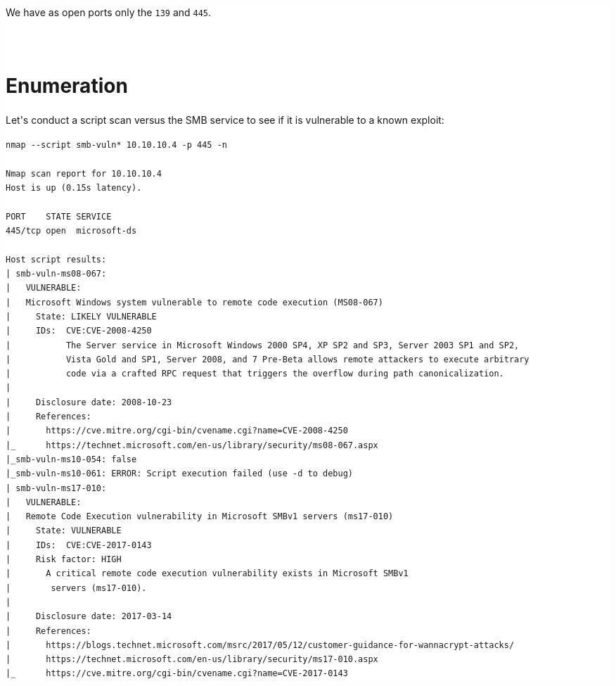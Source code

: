 We have as open ports only the `139` and `445`.

&nbsp;

# Enumeration

Let's conduct a script scan versus the SMB service to see if it is vulnerable to a known exploit:

```
nmap --script smb-vuln* 10.10.10.4 -p 445 -n

Nmap scan report for 10.10.10.4
Host is up (0.15s latency).

PORT    STATE SERVICE
445/tcp open  microsoft-ds

Host script results:
| smb-vuln-ms08-067:
|   VULNERABLE:
|   Microsoft Windows system vulnerable to remote code execution (MS08-067)
|     State: LIKELY VULNERABLE
|     IDs:  CVE:CVE-2008-4250
|           The Server service in Microsoft Windows 2000 SP4, XP SP2 and SP3, Server 2003 SP1 and SP2,
|           Vista Gold and SP1, Server 2008, and 7 Pre-Beta allows remote attackers to execute arbitrary
|           code via a crafted RPC request that triggers the overflow during path canonicalization.
|           
|     Disclosure date: 2008-10-23
|     References:
|       https://cve.mitre.org/cgi-bin/cvename.cgi?name=CVE-2008-4250
|_      https://technet.microsoft.com/en-us/library/security/ms08-067.aspx
|_smb-vuln-ms10-054: false
|_smb-vuln-ms10-061: ERROR: Script execution failed (use -d to debug)
| smb-vuln-ms17-010:
|   VULNERABLE:
|   Remote Code Execution vulnerability in Microsoft SMBv1 servers (ms17-010)
|     State: VULNERABLE
|     IDs:  CVE:CVE-2017-0143
|     Risk factor: HIGH
|       A critical remote code execution vulnerability exists in Microsoft SMBv1
|        servers (ms17-010).
|           
|     Disclosure date: 2017-03-14
|     References:                                                                                                                                                             
|       https://blogs.technet.microsoft.com/msrc/2017/05/12/customer-guidance-for-wannacrypt-attacks/                                                                         
|       https://technet.microsoft.com/en-us/library/security/ms17-010.aspx                                                                                                    
|_      https://cve.mitre.org/cgi-bin/cvename.cgi?name=CVE-2017-0143
```
